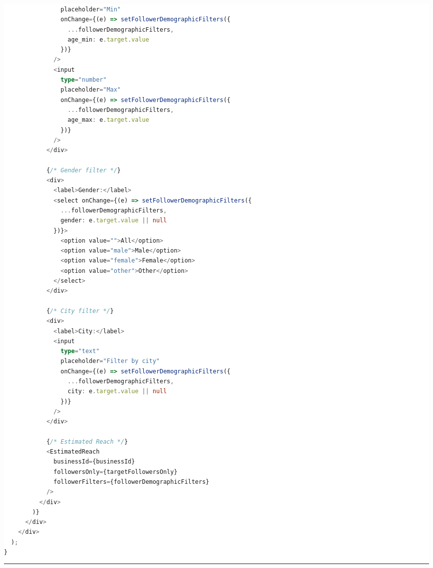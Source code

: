```typescript
                placeholder="Min" 
                onChange={(e) => setFollowerDemographicFilters({
                  ...followerDemographicFilters,
                  age_min: e.target.value
                })}
              />
              <input 
                type="number" 
                placeholder="Max" 
                onChange={(e) => setFollowerDemographicFilters({
                  ...followerDemographicFilters,
                  age_max: e.target.value
                })}
              />
            </div>

            {/* Gender filter */}
            <div>
              <label>Gender:</label>
              <select onChange={(e) => setFollowerDemographicFilters({
                ...followerDemographicFilters,
                gender: e.target.value || null
              })}>
                <option value="">All</option>
                <option value="male">Male</option>
                <option value="female">Female</option>
                <option value="other">Other</option>
              </select>
            </div>

            {/* City filter */}
            <div>
              <label>City:</label>
              <input 
                type="text" 
                placeholder="Filter by city"
                onChange={(e) => setFollowerDemographicFilters({
                  ...followerDemographicFilters,
                  city: e.target.value || null
                })}
              />
            </div>

            {/* Estimated Reach */}
            <EstimatedReach 
              businessId={businessId}
              followersOnly={targetFollowersOnly}
              followerFilters={followerDemographicFilters}
            />
          </div>
        )}
      </div>
    </div>
  );
}
```

---